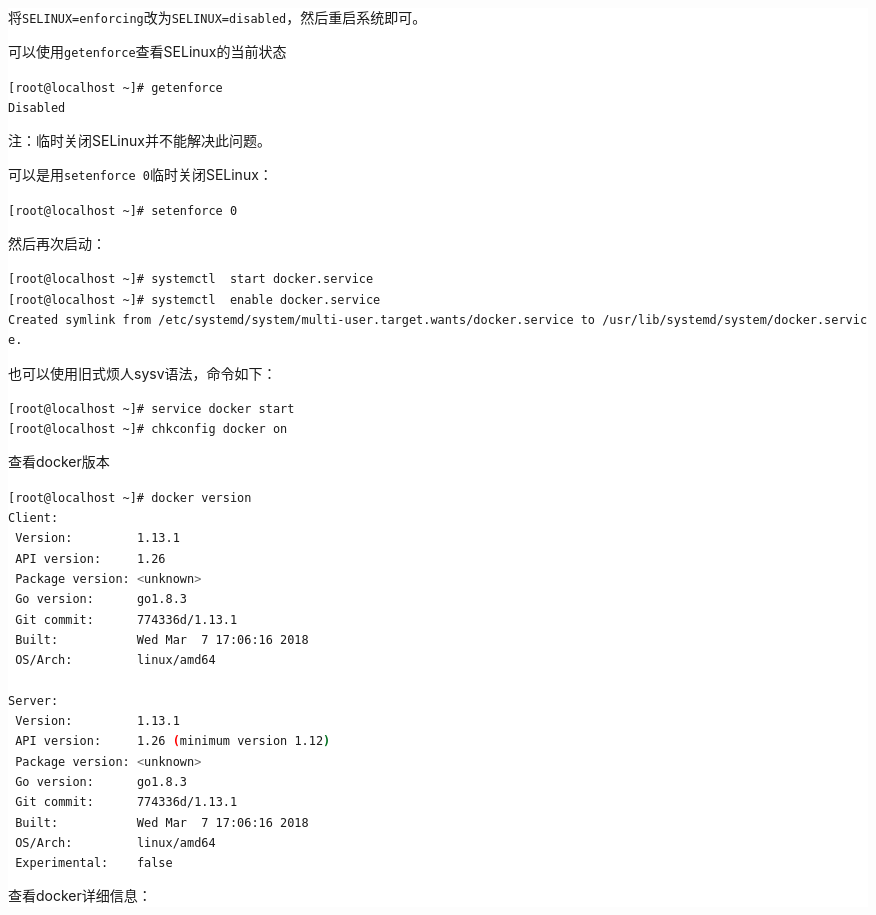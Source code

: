 将`SELINUX=enforcing`改为`SELINUX=disabled`，然后重启系统即可。

可以使用`getenforce`查看SELinux的当前状态

```bash
[root@localhost ~]# getenforce 
Disabled
```

注：临时关闭SELinux并不能解决此问题。

可以是用`setenforce 0`临时关闭SELinux：

```bash
[root@localhost ~]# setenforce 0
```

然后再次启动：

```bash
[root@localhost ~]# systemctl  start docker.service
[root@localhost ~]# systemctl  enable docker.service
Created symlink from /etc/systemd/system/multi-user.target.wants/docker.service to /usr/lib/systemd/system/docker.service.
```

也可以使用旧式烦人sysv语法，命令如下：

```bash
[root@localhost ~]# service docker start
[root@localhost ~]# chkconfig docker on
```

查看docker版本  

```bash
[root@localhost ~]# docker version 
Client:
 Version:         1.13.1
 API version:     1.26
 Package version: <unknown>
 Go version:      go1.8.3
 Git commit:      774336d/1.13.1
 Built:           Wed Mar  7 17:06:16 2018
 OS/Arch:         linux/amd64

Server:
 Version:         1.13.1
 API version:     1.26 (minimum version 1.12)
 Package version: <unknown>
 Go version:      go1.8.3
 Git commit:      774336d/1.13.1
 Built:           Wed Mar  7 17:06:16 2018
 OS/Arch:         linux/amd64
 Experimental:    false
```
查看docker详细信息：
